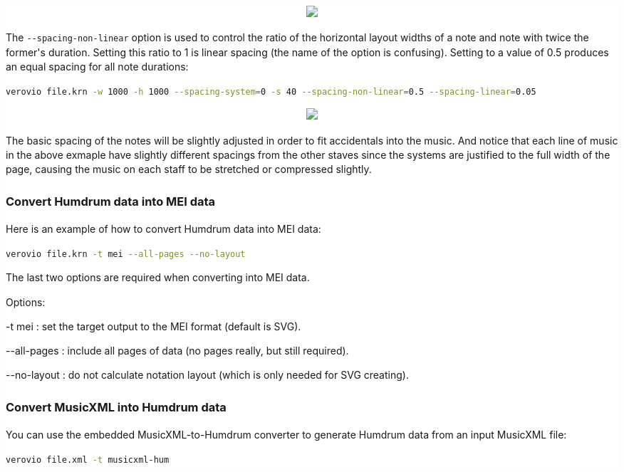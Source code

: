<center>
<img src="test10a.svg">
</center>

The `--spacing-non-linear` option is used to control the ratio of
the horizontal layout widths of a note and note with twice the
former's duration.  Setting this ratio to 1 is linear spacing (the
name of the option is confusing).  Setting to a value of 0.5 
produces an equal spacing for all note durations:

```bash
verovio file.krn -w 1000 -h 1000 --spacing-system=0 -s 40 --spacing-non-linear=0.5 --spacing-linear=0.05
```

<center>
<img src="test10b.svg">
</center>


The basic spacing of the notes will be slightly adjusted in order
to fit accidentals into the music.  And notice that each line of
music in the above exmaple have slightly different spacings from
the other staves since the systems are justified to the full
width of the page, causing the music on each staff to be stretched
or compressed slightly.




### Convert Humdrum data into MEI data ###

Here is an example of how to convert Humdrum data into MEI data:

```bash
verovio file.krn -t mei --all-pages --no-layout
```

The last two options are required when converting into MEI data.

Options:

-t mei
: set the target output to the MEI format (default is SVG).

--all-pages
: include all pages of data (no pages really, but still required).

--no-layout
: do not calculate notation layout (which is only needed for SVG creating).


### Convert MusicXML into Humdrum data ###

You can use the embedded MusicXML-to-Humdrum converter to
generate Humdrum data from an input MusicXML file:


```bash
verovio file.xml -t musicxml-hum
```




